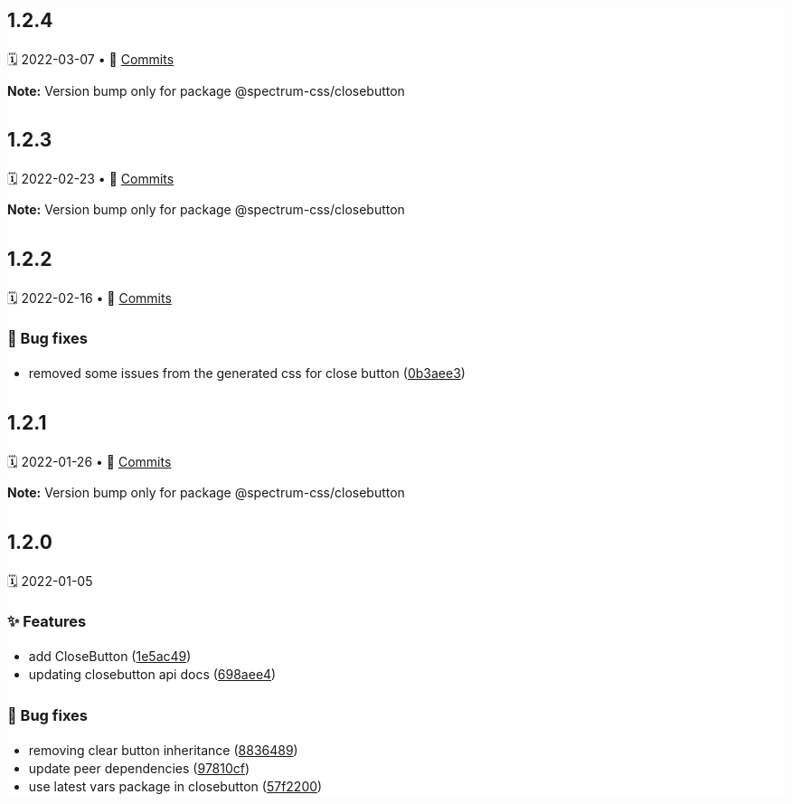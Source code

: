 ## 1.2.4

🗓 2022-03-07 • 📝 [Commits](https://github.com/adobe/spectrum-css/compare/@spectrum-css/closebutton@1.2.3...@spectrum-css/closebutton@1.2.4)

**Note:** Version bump only for package @spectrum-css/closebutton

<a name="1.2.3"></a>

## 1.2.3

🗓 2022-02-23 • 📝 [Commits](https://github.com/adobe/spectrum-css/compare/@spectrum-css/closebutton@1.2.2...@spectrum-css/closebutton@1.2.3)

**Note:** Version bump only for package @spectrum-css/closebutton

<a name="1.2.2"></a>

## 1.2.2

🗓 2022-02-16 • 📝 [Commits](https://github.com/adobe/spectrum-css/compare/@spectrum-css/closebutton@1.2.1...@spectrum-css/closebutton@1.2.2)

### 🐛 Bug fixes

- removed some issues from the generated css for close button ([0b3aee3](https://github.com/adobe/spectrum-css/commit/0b3aee3))

<a name="1.2.1"></a>

## 1.2.1

🗓 2022-01-26 • 📝 [Commits](https://github.com/adobe/spectrum-css/compare/@spectrum-css/closebutton@1.2.0...@spectrum-css/closebutton@1.2.1)

**Note:** Version bump only for package @spectrum-css/closebutton

<a name="1.2.0"></a>

## 1.2.0

🗓 2022-01-05

### ✨ Features

- add CloseButton ([1e5ac49](https://github.com/adobe/spectrum-css/commit/1e5ac49))
- updating closebutton api docs ([698aee4](https://github.com/adobe/spectrum-css/commit/698aee4))

### 🐛 Bug fixes

- removing clear button inheritance ([8836489](https://github.com/adobe/spectrum-css/commit/8836489))
- update peer dependencies ([97810cf](https://github.com/adobe/spectrum-css/commit/97810cf))
- use latest vars package in closebutton ([57f2200](https://github.com/adobe/spectrum-css/commit/57f2200))
